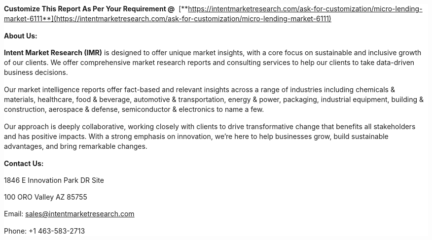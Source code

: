 **Customize This Report As Per Your Requirement @**  [**https://intentmarketresearch.com/ask-for-customization/micro-lending-market-6111**](https://intentmarketresearch.com/ask-for-customization/micro-lending-market-6111)

**About Us:**

**Intent Market Research (IMR)** is designed to offer unique market insights, with a core focus on sustainable and inclusive growth of our clients. We offer comprehensive market research reports and consulting services to help our clients to take data-driven business decisions.

Our market intelligence reports offer fact-based and relevant insights across a range of industries including chemicals & materials, healthcare, food & beverage, automotive & transportation, energy & power, packaging, industrial equipment, building & construction, aerospace & defense, semiconductor & electronics to name a few.

Our approach is deeply collaborative, working closely with clients to drive transformative change that benefits all stakeholders and has positive impacts. With a strong emphasis on innovation, we’re here to help businesses grow, build sustainable advantages, and bring remarkable changes.

**Contact Us:**

1846 E Innovation Park DR Site

100 ORO Valley AZ 85755

Email: sales@intentmarketresearch.com

Phone: +1 463-583-2713
